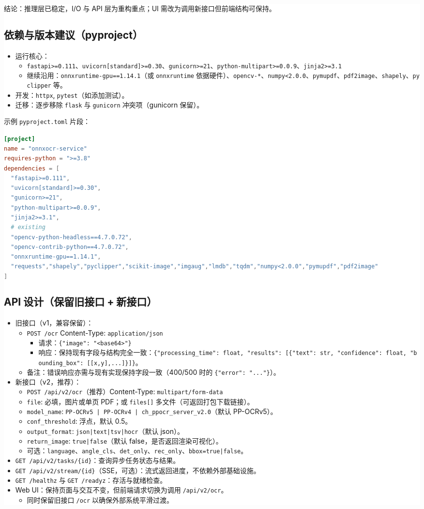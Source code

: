 结论：推理层已稳定，I/O 与 API 层为重构重点；UI 需改为调用新接口但前端结构可保持。

## 依赖与版本建议（pyproject）
- 运行核心：
  - `fastapi>=0.111`、`uvicorn[standard]>=0.30`、`gunicorn>=21`、`python-multipart>=0.0.9`、`jinja2>=3.1`
  - 继续沿用：`onnxruntime-gpu==1.14.1`（或 `onnxruntime` 依据硬件）、`opencv-*`、`numpy<2.0.0`、`pymupdf`、`pdf2image`、`shapely`、`pyclipper` 等。
- 开发：`httpx`, `pytest`（如添加测试）。
- 迁移：逐步移除 `flask` 与 `gunicorn` 冲突项（gunicorn 保留）。

示例 `pyproject.toml` 片段：
```toml
[project]
name = "onnxocr-service"
requires-python = ">=3.8"
dependencies = [
  "fastapi>=0.111",
  "uvicorn[standard]>=0.30",
  "gunicorn>=21",
  "python-multipart>=0.0.9",
  "jinja2>=3.1",
  # existing
  "opencv-python-headless==4.7.0.72",
  "opencv-contrib-python==4.7.0.72",
  "onnxruntime-gpu==1.14.1",
  "requests","shapely","pyclipper","scikit-image","imgaug","lmdb","tqdm","numpy<2.0.0","pymupdf","pdf2image"
]
```

## API 设计（保留旧接口 + 新接口）
- 旧接口（v1，兼容保留）：
  - `POST /ocr` Content-Type: `application/json`
    - 请求：`{"image": "<base64>"}`
    - 响应：保持现有字段与结构完全一致：`{"processing_time": float, "results": [{"text": str, "confidence": float, "bounding_box": [[x,y],...]}]}`。
  - 备注：错误响应亦需与现有实现保持字段一致（400/500 时的 `{"error": "..."}`）。
- 新接口（v2，推荐）：
  - `POST /api/v2/ocr`（推荐）Content-Type: `multipart/form-data`
  - `file`: 必填，图片或单页 PDF；或 `files[]` 多文件（可返回打包下载链接）。
  - `model_name`: `PP-OCRv5 | PP-OCRv4 | ch_ppocr_server_v2.0`（默认 PP-OCRv5）。
  - `conf_threshold`: 浮点，默认 0.5。
  - `output_format`: `json|text|tsv|hocr`（默认 json）。
  - `return_image`: `true|false`（默认 false，是否返回渲染可视化）。
  - 可选：`language`、`angle_cls`、`det_only`、`rec_only`、`bbox=true|false`。
- `GET /api/v2/tasks/{id}`：查询异步任务状态与结果。
- `GET /api/v2/stream/{id}`（SSE，可选）：流式返回进度，不依赖外部基础设施。
- `GET /healthz` 与 `GET /readyz`：存活与就绪检查。
- Web UI：保持页面与交互不变，但前端请求切换为调用 `/api/v2/ocr`。
  - 同时保留旧接口 `/ocr` 以确保外部系统平滑过渡。
